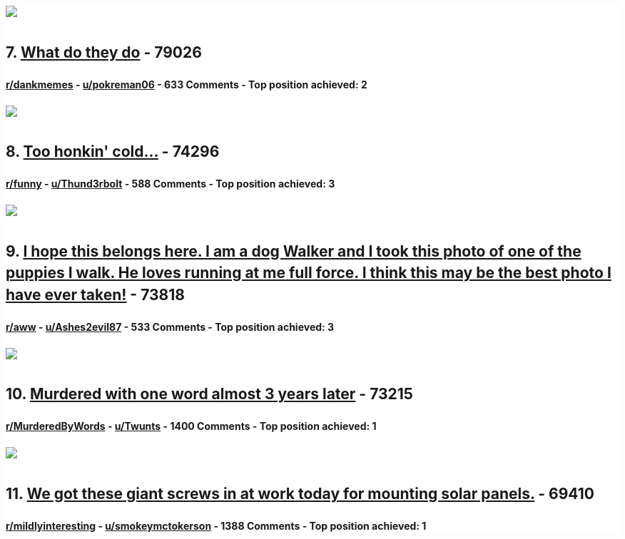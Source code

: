 <a href="https://i.redd.it/d7yg5cazzl541.jpg"><img src="https://b.thumbs.redditmedia.com/zZYTiQo_Gz0bMffsbRounWbh5nFQ5Bw9QN__5IflAUE.jpg"></img></a>

## 7. [What do they do](http://reddit.com/r/dankmemes/comments/ecokrk/what_do_they_do/) - 79026
#### [r/dankmemes](http://reddit.com/r/dankmemes) - [u/pokreman06](http://reddit.com/u/pokreman06) - 633 Comments - Top position achieved: 2

<a href="https://i.redd.it/uh4az9wzwi541.jpg"><img src="https://b.thumbs.redditmedia.com/Exvq6IhXxWCm985Fpj4wb066kZhNAIz_GPETW_xUx6U.jpg"></img></a>

## 8. [Too honkin' cold...](http://reddit.com/r/funny/comments/ecwj0y/too_honkin_cold/) - 74296
#### [r/funny](http://reddit.com/r/funny) - [u/Thund3rbolt](http://reddit.com/u/Thund3rbolt) - 588 Comments - Top position achieved: 3

<a href="https://v.redd.it/2zz0aqxhmm541"><img src="https://a.thumbs.redditmedia.com/-bQVvSuhNmGi8Oc8tF50VoV8UDj4jtzx2y7T2fr9SF4.jpg"></img></a>

## 9. [I hope this belongs here. I am a dog Walker and I took this photo of one of the puppies I walk. He loves running at me full force. I think this may be the best photo I have ever taken!](http://reddit.com/r/aww/comments/ecxtm3/i_hope_this_belongs_here_i_am_a_dog_walker_and_i/) - 73818
#### [r/aww](http://reddit.com/r/aww) - [u/Ashes2evil87](http://reddit.com/u/Ashes2evil87) - 533 Comments - Top position achieved: 3

<a href="https://i.redd.it/t17yf9533n541.jpg"><img src="https://a.thumbs.redditmedia.com/_fQcoCSBZjHZghkY0jqBm1lpH1vgySqzDOo2Em58na0.jpg"></img></a>

## 10. [Murdered with one word almost 3 years later](http://reddit.com/r/MurderedByWords/comments/ecr60f/murdered_with_one_word_almost_3_years_later/) - 73215
#### [r/MurderedByWords](http://reddit.com/r/MurderedByWords) - [u/Twunts](http://reddit.com/u/Twunts) - 1400 Comments - Top position achieved: 1

<a href="https://i.redd.it/xnlp6b31ck541.jpg"><img src="https://b.thumbs.redditmedia.com/dn5vuDd5jiyIo4LjHhgkT0HBF3QC8yOmCLVZbzMonMU.jpg"></img></a>

## 11. [We got these giant screws in at work today for mounting solar panels.](http://reddit.com/r/mildlyinteresting/comments/ecv3j8/we_got_these_giant_screws_in_at_work_today_for/) - 69410
#### [r/mildlyinteresting](http://reddit.com/r/mildlyinteresting) - [u/smokeymctokerson](http://reddit.com/u/smokeymctokerson) - 1388 Comments - Top position achieved: 1
